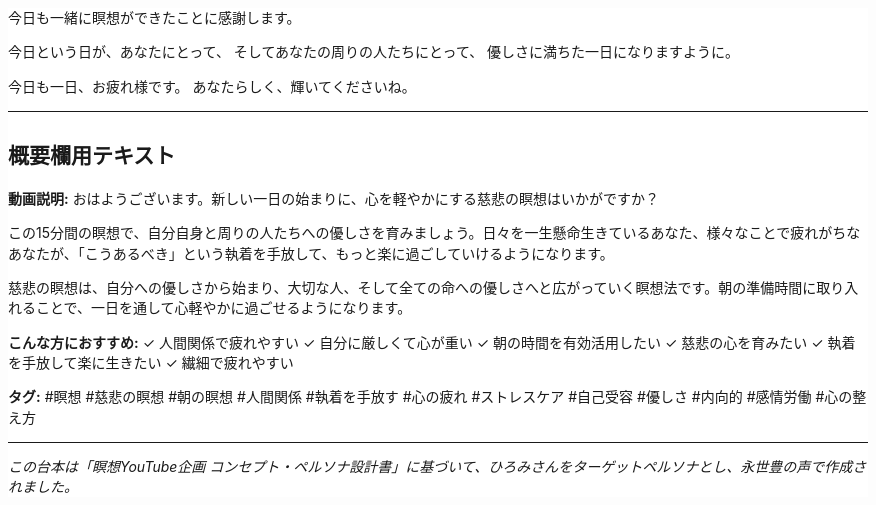 今日も一緒に瞑想ができたことに感謝します。

今日という日が、あなたにとって、
そしてあなたの周りの人たちにとって、
優しさに満ちた一日になりますように。

今日も一日、お疲れ様です。
あなたらしく、輝いてくださいね。

---

## 概要欄用テキスト

**動画説明:**
おはようございます。新しい一日の始まりに、心を軽やかにする慈悲の瞑想はいかがですか？

この15分間の瞑想で、自分自身と周りの人たちへの優しさを育みましょう。日々を一生懸命生きているあなた、様々なことで疲れがちなあなたが、「こうあるべき」という執着を手放して、もっと楽に過ごしていけるようになります。

慈悲の瞑想は、自分への優しさから始まり、大切な人、そして全ての命への優しさへと広がっていく瞑想法です。朝の準備時間に取り入れることで、一日を通して心軽やかに過ごせるようになります。

**こんな方におすすめ:**
✓ 人間関係で疲れやすい
✓ 自分に厳しくて心が重い
✓ 朝の時間を有効活用したい
✓ 慈悲の心を育みたい
✓ 執着を手放して楽に生きたい
✓ 繊細で疲れやすい

**タグ:**
#瞑想 #慈悲の瞑想 #朝の瞑想 #人間関係 #執着を手放す #心の疲れ #ストレスケア #自己受容 #優しさ #内向的 #感情労働 #心の整え方

---

*この台本は「瞑想YouTube企画 コンセプト・ペルソナ設計書」に基づいて、ひろみさんをターゲットペルソナとし、永世豊の声で作成されました。*
